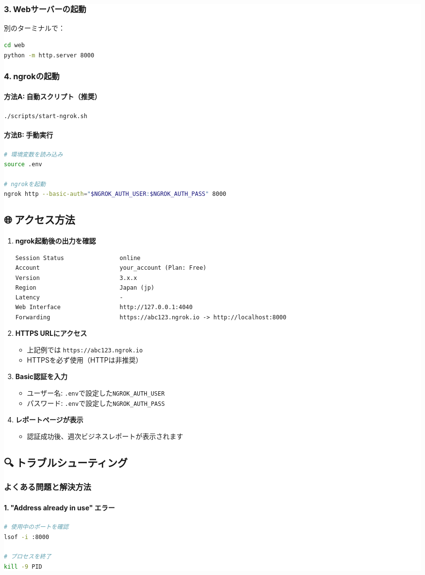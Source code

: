 ### 3. Webサーバーの起動
別のターミナルで：
```bash
cd web
python -m http.server 8000
```

### 4. ngrokの起動

#### 方法A: 自動スクリプト（推奨）
```bash
./scripts/start-ngrok.sh
```

#### 方法B: 手動実行
```bash
# 環境変数を読み込み
source .env

# ngrokを起動
ngrok http --basic-auth="$NGROK_AUTH_USER:$NGROK_AUTH_PASS" 8000
```

## 🌐 アクセス方法

1. **ngrok起動後の出力を確認**
   ```
   Session Status                online
   Account                       your_account (Plan: Free)
   Version                       3.x.x
   Region                        Japan (jp)
   Latency                       -
   Web Interface                 http://127.0.0.1:4040
   Forwarding                    https://abc123.ngrok.io -> http://localhost:8000
   ```

2. **HTTPS URLにアクセス**
   - 上記例では `https://abc123.ngrok.io`
   - HTTPSを必ず使用（HTTPは非推奨）

3. **Basic認証を入力**
   - ユーザー名: `.env`で設定した`NGROK_AUTH_USER`
   - パスワード: `.env`で設定した`NGROK_AUTH_PASS`

4. **レポートページが表示**
   - 認証成功後、週次ビジネスレポートが表示されます

## 🔍 トラブルシューティング

### よくある問題と解決方法

#### 1. "Address already in use" エラー
```bash
# 使用中のポートを確認
lsof -i :8000

# プロセスを終了
kill -9 PID
```
